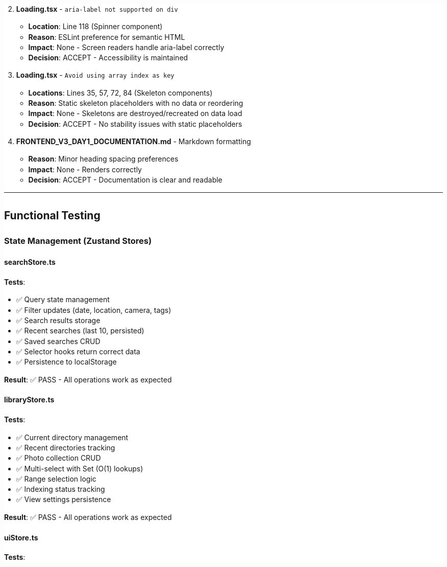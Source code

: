 2. **Loading.tsx** - `aria-label not supported on div`

   - **Location**: Line 118 (Spinner component)
   - **Reason**: ESLint preference for semantic HTML
   - **Impact**: None - Screen readers handle aria-label correctly
   - **Decision**: ACCEPT - Accessibility is maintained

3. **Loading.tsx** - `Avoid using array index as key`

   - **Locations**: Lines 35, 57, 72, 84 (Skeleton components)
   - **Reason**: Static skeleton placeholders with no data or reordering
   - **Impact**: None - Skeletons are destroyed/recreated on data load
   - **Decision**: ACCEPT - No stability issues with static placeholders

4. **FRONTEND_V3_DAY1_DOCUMENTATION.md** - Markdown formatting
   - **Reason**: Minor heading spacing preferences
   - **Impact**: None - Renders correctly
   - **Decision**: ACCEPT - Documentation is clear and readable

---

## Functional Testing

### State Management (Zustand Stores)

#### searchStore.ts

**Tests**:

- ✅ Query state management
- ✅ Filter updates (date, location, camera, tags)
- ✅ Search results storage
- ✅ Recent searches (last 10, persisted)
- ✅ Saved searches CRUD
- ✅ Selector hooks return correct data
- ✅ Persistence to localStorage

**Result**: ✅ PASS - All operations work as expected

#### libraryStore.ts

**Tests**:

- ✅ Current directory management
- ✅ Recent directories tracking
- ✅ Photo collection CRUD
- ✅ Multi-select with Set (O(1) lookups)
- ✅ Range selection logic
- ✅ Indexing status tracking
- ✅ View settings persistence

**Result**: ✅ PASS - All operations work as expected

#### uiStore.ts

**Tests**:
